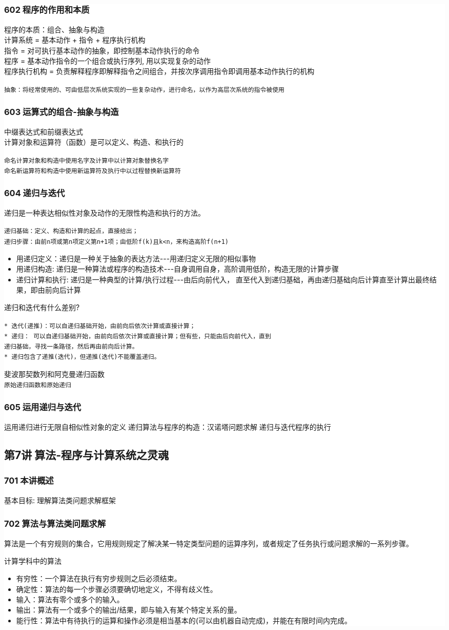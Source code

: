 ### 602 程序的作用和本质
程序的本质：组合、抽象与构造  
计算系统 = 基本动作 + 指令 + 程序执行机构  
指令 = 对可执行基本动作的抽象，即控制基本动作执行的命令  
程序 = 基本动作指令的一个组合或执行序列, 用以实现复杂的动作  
程序执行机构 = 负责解释程序即解释指令之间组合，并按次序调用指令即调用基本动作执行的机构

    抽象：将经常使用的、可由低层次系统实现的一些复杂动作，进行命名，以作为高层次系统的指令被使用
### 603 运算式的组合-抽象与构造
中缀表达式和前缀表达式  
计算对象和运算符（函数）是可以定义、构造、和执行的

    命名计算对象和构造中使用名字及计算中以计算对象替换名字
    命名新运算符和构造中使用新运算符及执行中以过程替换新运算符    

### 604 递归与迭代
递归是一种表达相似性对象及动作的无限性构造和执行的方法。

    递归基础：定义、构造和计算的起点，直接给出；
    递归步骤：由前n项或第n项定义第n+1项；由低阶f(k)且k<n，来构造高阶f(n+1)

* 用递归定义：递归是一种关于抽象的表达方法---用递归定义无限的相似事物
* 用递归构造: 递归是一种算法或程序的构造技术---自身调用自身，高阶调用低阶，构造无限的计算步骤
* 递归计算和执行: 递归是一种典型的计算/执行过程---由后向前代入， 直至代入到递归基础，再由递归基础向后计算直至计算出最终结果，即由前向后计算

递归和迭代有什么差别?

    * 迭代(递推)：可以自递归基础开始，由前向后依次计算或直接计算；
    * 递归： 可以自递归基础开始，由前向后依次计算或直接计算；但有些，只能由后向前代入，直到
    递归基础，寻找一条路径，然后再由前向后计算。
    * 递归包含了递推(迭代)，但递推(迭代)不能覆盖递归。

斐波那契数列和阿克曼递归函数   
`原始递归函数和原始递归`
### 605 运用递归与迭代
运用递归进行无限自相似性对象的定义
递归算法与程序的构造：汉诺塔问题求解
递归与迭代程序的执行

## 第7讲 算法-程序与计算系统之灵魂
### 701 本讲概述
基本目标: 理解算法类问题求解框架
### 702 算法与算法类问题求解
算法是一个有穷规则的集合，它用规则规定了解决某一特定类型问题的运算序列，或者规定了任务执行或问题求解的一系列步骤。

计算学科中的算法
* 有穷性：一个算法在执行有穷步规则之后必须结束。
* 确定性：算法的每一个步骤必须要确切地定义，不得有歧义性。
* 输入：算法有零个或多个的输入。
* 输出：算法有一个或多个的输出/结果，即与输入有某个特定关系的量。
* 能行性：算法中有待执行的运算和操作必须是相当基本的(可以由机器自动完成)，并能在有限时间内完成。
